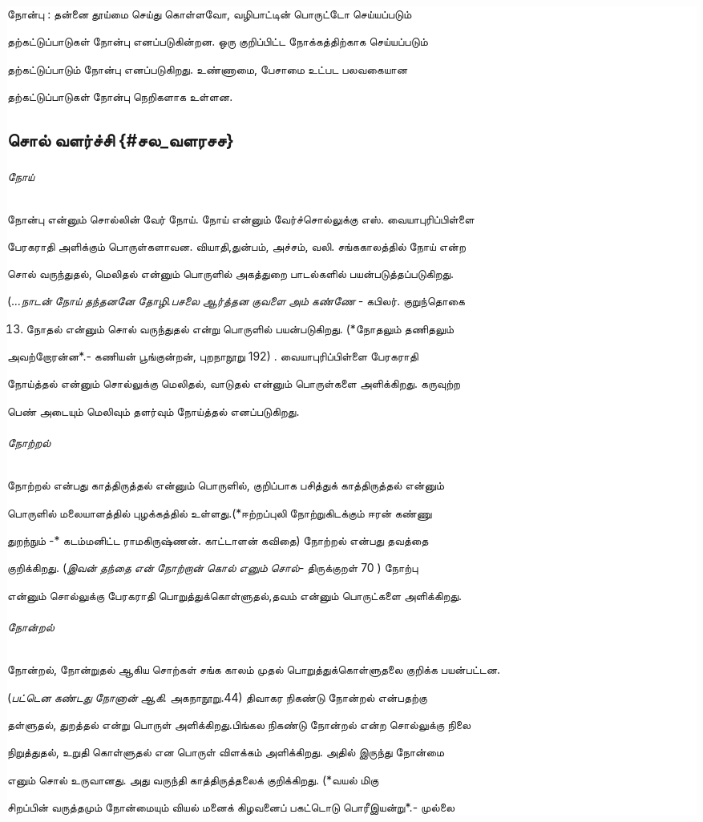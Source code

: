 நோன்பு : தன்னை தூய்மை செய்து கொள்ளவோ, வழிபாட்டின் பொருட்டோ செய்யப்படும்

தற்கட்டுப்பாடுகள் நோன்பு எனப்படுகின்றன. ஒரு குறிப்பிட்ட நோக்கத்திற்காக செய்யப்படும்

தற்கட்டுப்பாடும் நோன்பு எனப்படுகிறது. உண்ணாமை, பேசாமை உட்பட பலவகையான

தற்கட்டுப்பாடுகள் நோன்பு நெறிகளாக உள்ளன.



## சொல் வளர்ச்சி {#சல_வளரசச}



###### நோய்



நோன்பு என்னும் சொல்லின் வேர் நோய். நோய் என்னும் வேர்ச்சொல்லுக்கு எஸ். வையாபுரிப்பிள்ளை

பேரகராதி அளிக்கும் பொருள்களாவன. வியாதி,துன்பம், அச்சம், வலி. சங்ககாலத்தில் நோய் என்ற

சொல் வருந்துதல், மெலிதல் என்னும் பொருளில் அகத்துறை பாடல்களில் பயன்படுத்தப்படுகிறது.

(.*..நாடன் நோய் தந்தனனே தோழி.பசலை ஆர்த்தன குவளை அம் கண்ணே -* கபிலர். குறுந்தொகை

13) நோதல் என்னும் சொல் வருந்துதல் என்று பொருளில் பயன்படுகிறது. (*நோதலும் தணிதலும்

அவற்றோரன்ன*.- கணியன் பூங்குன்றன், புறநாநூறு 192) . வையாபுரிப்பிள்ளை பேரகராதி

நோய்த்தல் என்னும் சொல்லுக்கு மெலிதல், வாடுதல் என்னும் பொருள்களை அளிக்கிறது. கருவுற்ற

பெண் அடையும் மெலிவும் தளர்வும் நோய்த்தல் எனப்படுகிறது.



###### நோற்றல்



நோற்றல் என்பது காத்திருத்தல் என்னும் பொருளில், குறிப்பாக பசித்துக் காத்திருத்தல் என்னும்

பொருளில் மலையாளத்தில் புழக்கத்தில் உள்ளது.(*ஈற்றப்புலி நோற்றுகிடக்கும் ஈரன் கண்ணு

துறந்நும் -* கடம்மனிட்ட ராமகிருஷ்ணன். காட்டாளன் கவிதை) நோற்றல் என்பது தவத்தை

குறிக்கிறது. (*இவன் தந்தை என் நோற்றான் கொல் எனும் சொல்*- திருக்குறள் 70 ) நோற்பு

என்னும் சொல்லுக்கு பேரகராதி பொறுத்துக்கொள்ளுதல்,தவம் என்னும் பொருட்களை அளிக்கிறது.



###### நோன்றல்



நோன்றல், நோன்றுதல் ஆகிய சொற்கள் சங்க காலம் முதல் பொறுத்துக்கொள்ளுதலை குறிக்க பயன்பட்டன.

(*பட்டென கண்டது நோனான் ஆகி.* அகநாநூறு.44) திவாகர நிகண்டு நோன்றல் என்பதற்கு

தள்ளுதல், துறத்தல் என்று பொருள் அளிக்கிறது.பிங்கல நிகண்டு நோன்றல் என்ற சொல்லுக்கு நிலை

நிறுத்துதல், உறுதி கொள்ளுதல் என பொருள் விளக்கம் அளிக்கிறது. அதில் இருந்து நோன்மை

எனும் சொல் உருவானது. அது வருந்தி காத்திருத்தலைக் குறிக்கிறது. (*வயல் மிகு

சிறப்பின் வருத்தமும் நோன்மையும் வியல் மனைக் கிழவனைப் பகட்டொடு பொரீஇயன்று*.- முல்லை

